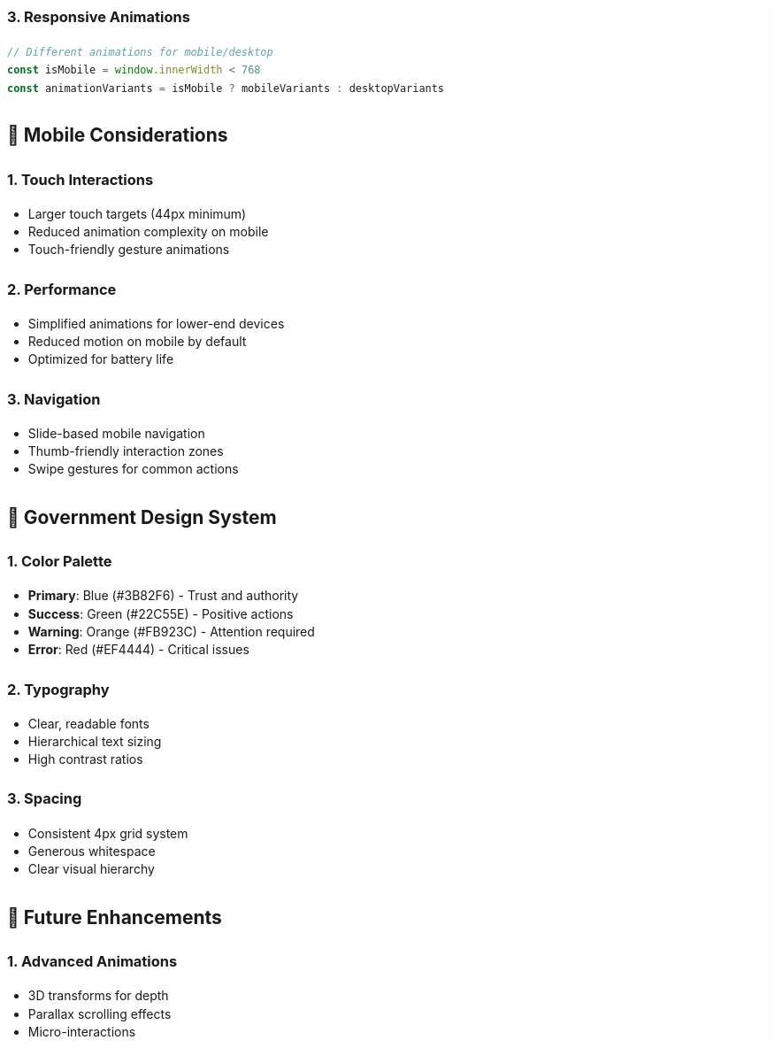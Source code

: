 ### 3. Responsive Animations
```typescript
// Different animations for mobile/desktop
const isMobile = window.innerWidth < 768
const animationVariants = isMobile ? mobileVariants : desktopVariants
```

## 📱 Mobile Considerations

### 1. Touch Interactions
- Larger touch targets (44px minimum)
- Reduced animation complexity on mobile
- Touch-friendly gesture animations

### 2. Performance
- Simplified animations for lower-end devices
- Reduced motion on mobile by default
- Optimized for battery life

### 3. Navigation
- Slide-based mobile navigation
- Thumb-friendly interaction zones
- Swipe gestures for common actions

## 🎨 Government Design System

### 1. Color Palette
- **Primary**: Blue (#3B82F6) - Trust and authority
- **Success**: Green (#22C55E) - Positive actions
- **Warning**: Orange (#FB923C) - Attention required
- **Error**: Red (#EF4444) - Critical issues

### 2. Typography
- Clear, readable fonts
- Hierarchical text sizing
- High contrast ratios

### 3. Spacing
- Consistent 4px grid system
- Generous whitespace
- Clear visual hierarchy

## 🚀 Future Enhancements

### 1. Advanced Animations
- 3D transforms for depth
- Parallax scrolling effects
- Micro-interactions
